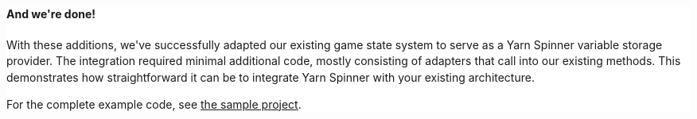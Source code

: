 #### **And we're done!**

With these additions, we've successfully adapted our existing game state system to serve as a Yarn Spinner variable storage provider. The integration required minimal additional code, mostly consisting of adapters that call into our existing methods. This demonstrates how straightforward it can be to integrate Yarn Spinner with your existing architecture.

For the complete example code, see [the sample project](https://github.com/YarnSpinnerTool/CustomVariableStorage).
